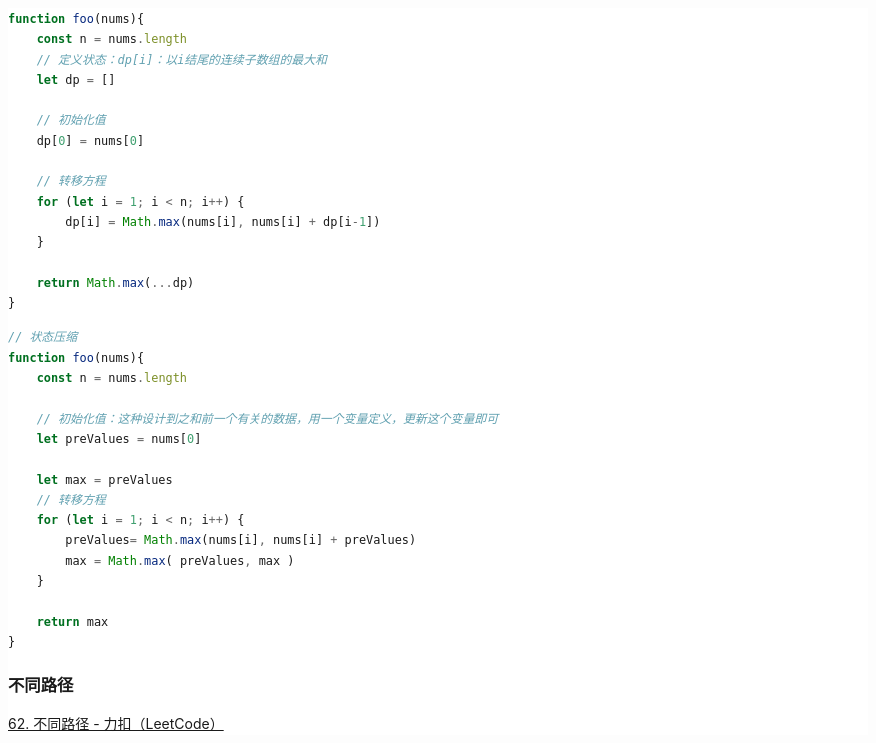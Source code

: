 ```js
function foo(nums){
    const n = nums.length
    // 定义状态：dp[i]：以i结尾的连续子数组的最大和
    let dp = []

    // 初始化值
    dp[0] = nums[0]

    // 转移方程
    for (let i = 1; i < n; i++) {
        dp[i] = Math.max(nums[i], nums[i] + dp[i-1])
    }

    return Math.max(...dp)
}
```

```js
// 状态压缩
function foo(nums){
    const n = nums.length

    // 初始化值：这种设计到之和前一个有关的数据，用一个变量定义，更新这个变量即可
    let preValues = nums[0]

    let max = preValues
    // 转移方程
    for (let i = 1; i < n; i++) {
        preValues= Math.max(nums[i], nums[i] + preValues)
        max = Math.max( preValues, max )
    }

    return max
}
```



### 不同路径

[62. 不同路径 - 力扣（LeetCode）](https://leetcode.cn/problems/unique-paths/)



















